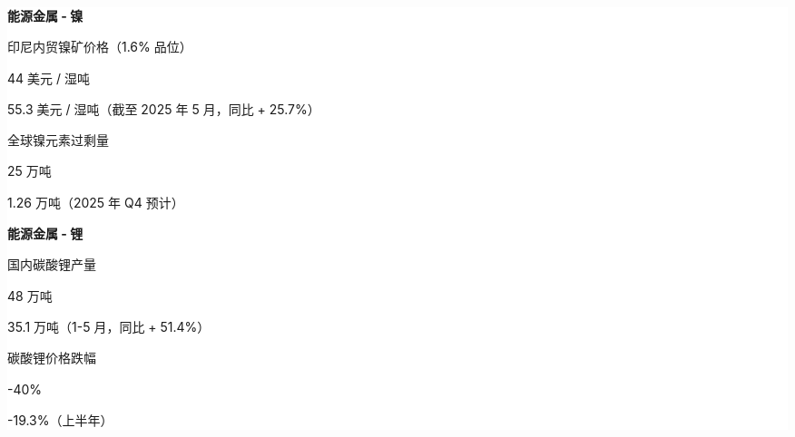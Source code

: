 **能源金属 - 镍**

印尼内贸镍矿价格（1.6% 品位）

44 美元 / 湿吨

55.3 美元 / 湿吨（截至 2025 年 5 月，同比 + 25.7%）

全球镍元素过剩量

25 万吨

1.26 万吨（2025 年 Q4 预计）

**能源金属 - 锂**

国内碳酸锂产量

48 万吨

35.1 万吨（1-5 月，同比 + 51.4%）

碳酸锂价格跌幅

-40%

-19.3%（上半年）
